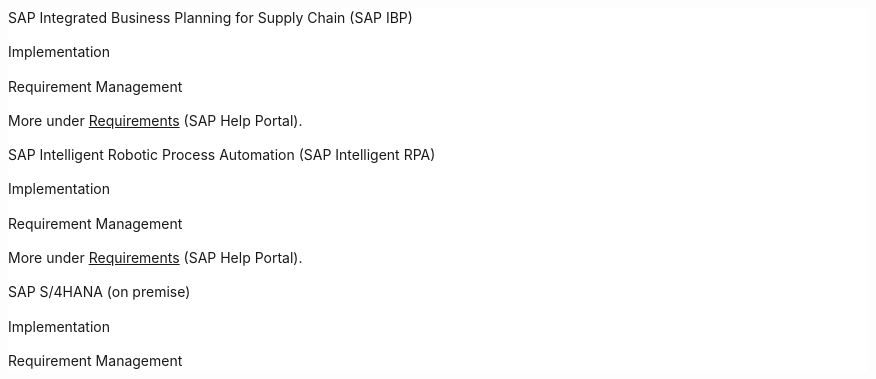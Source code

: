 SAP Integrated Business Planning for Supply Chain \(SAP IBP\) 

</td>
<td valign="top">

Implementation

</td>
<td valign="top">

Requirement Management

</td>
<td valign="top">

More under [Requirements](https://help.sap.com/docs/CloudALM/877c96cf971648b09ee0d0a64f7f4fef/486b3301a36f49e38eacd9535ecbd9ff) \(SAP Help Portal\).

</td>
</tr>
<tr>
<td valign="top">

SAP Intelligent Robotic Process Automation \(SAP Intelligent RPA\)

</td>
<td valign="top">

Implementation

</td>
<td valign="top">

Requirement Management

</td>
<td valign="top">

More under [Requirements](https://help.sap.com/docs/CloudALM/877c96cf971648b09ee0d0a64f7f4fef/486b3301a36f49e38eacd9535ecbd9ff) \(SAP Help Portal\).

</td>
</tr>
<tr>
<td valign="top">

SAP S/4HANA \(on premise\) 

</td>
<td valign="top">

Implementation

</td>
<td valign="top">

Requirement Management

</td>
<td valign="top">
